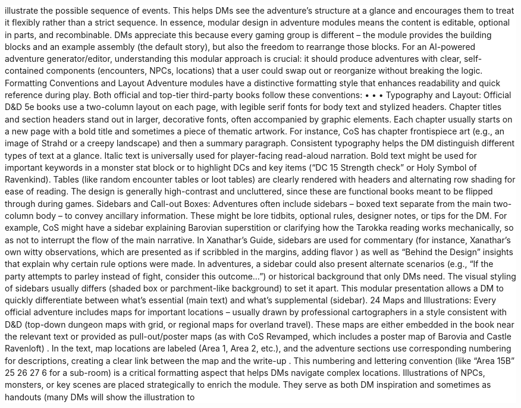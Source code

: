 illustrate the possible sequence of events. This helps DMs see the adventure’s structure at a glance
 and encourages them to treat it flexibly rather than a strict sequence. 
In essence, modular design in adventure modules means the content is editable, optional in parts, and
 recombinable. DMs appreciate this because every gaming group is different – the module provides the
 building blocks and an example assembly (the default story), but also the freedom to rearrange those
 blocks. For an AI-powered adventure generator/editor, understanding this modular approach is crucial: it
 should produce adventures with clear, self-contained components (encounters, NPCs, locations) that a user
 could swap out or reorganize without breaking the logic. 
Formatting Conventions and Layout
 Adventure modules have a distinctive formatting style that enhances readability and quick reference
 during play. Both official and top-tier third-party books follow these conventions: 
• 
• 
• 
Typography and Layout: Official D&D 5e books use a two-column layout on each page, with legible
 serif fonts for body text and stylized headers. Chapter titles and section headers stand out in larger,
 decorative fonts, often accompanied by graphic elements. Each chapter usually starts on a new page
 with a bold title and sometimes a piece of thematic artwork. For instance, CoS has chapter
 frontispiece art (e.g., an image of Strahd or a creepy landscape) and then a summary paragraph.
 Consistent typography helps the DM distinguish different types of text at a glance. Italic text is
 universally used for player-facing read-aloud narration. Bold text might be used for important
 keywords in a monster stat block or to highlight DCs and key items (“DC 15 Strength check” or Holy
 Symbol of Ravenkind). Tables (like random encounter tables or loot tables) are clearly rendered
 with headers and alternating row shading for ease of reading. The design is generally high-contrast
 and uncluttered, since these are functional books meant to be flipped through during games. 
Sidebars and Call-out Boxes: Adventures often include sidebars – boxed text separate from the
 main two-column body – to convey ancillary information. These might be lore tidbits, optional rules,
 designer notes, or tips for the DM. For example, CoS might have a sidebar explaining Barovian
 superstition or clarifying how the Tarokka reading works mechanically, so as not to interrupt the flow
 of the main narrative. In Xanathar’s Guide, sidebars are used for commentary (for instance, Xanathar’s
 own witty observations, which are presented as if scribbled in the margins, adding flavor ) as well
 as “Behind the Design” insights that explain why certain rule options were made. In adventures, a
 sidebar could also present alternate scenarios (e.g., “If the party attempts to parley instead of fight,
 consider this outcome…”) or historical background that only DMs need. The visual styling of
 sidebars usually differs (shaded box or parchment-like background) to set it apart. This modular
 presentation allows a DM to quickly differentiate between what’s essential (main text) and what’s
 supplemental (sidebar). 
24
 Maps and Illustrations: Every official adventure includes maps for important locations – usually
 drawn by professional cartographers in a style consistent with D&D (top-down dungeon maps with
 grid, or regional maps for overland travel). These maps are either embedded in the book near the
 relevant text or provided as pull-out/poster maps (as with CoS Revamped, which includes a poster
 map of Barovia and Castle Ravenloft) . In the text, map locations are labeled (Area 1, Area 2, etc.),
 and the adventure sections use corresponding numbering for descriptions, creating a clear link
 between the map and the write-up . This numbering and lettering convention (like “Area 15B”
 25
 26
 27
 6
for a sub-room) is a critical formatting aspect that helps DMs navigate complex locations.
 Illustrations of NPCs, monsters, or key scenes are placed strategically to enrich the module. They
 serve as both DM inspiration and sometimes as handouts (many DMs will show the illustration to